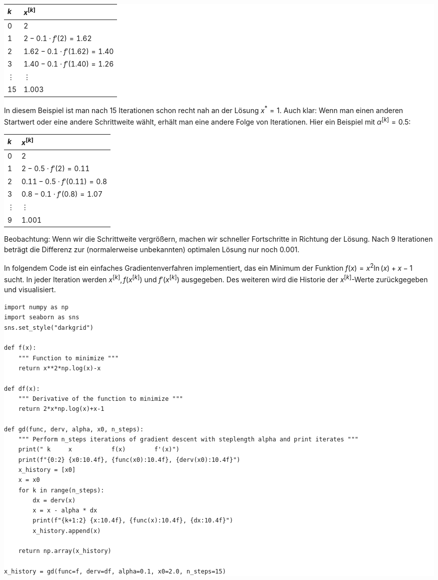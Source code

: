 | $k$       | $x^{[k]}$ |
|:---       |:---       |
| $0$       | $2$       |
| $1$       | $2-0.1\cdot f'(2)=1.62$       |
| $2$       | $1.62-0.1\cdot f'(1.62)=1.40$       |
| $3$       | $1.40-0.1\cdot f'(1.40)=1.26$       |
| $\vdots$       | $\vdots$       |
| $15$       | $1.003$       |

In diesem Beispiel ist man nach $15$ Iterationen schon recht nah an der Lösung $x^*=1$. Auch klar: Wenn man einen anderen Startwert oder eine andere Schrittweite wählt, erhält man eine andere Folge von Iterationen. Hier ein Beispiel mit $\alpha^{[k]}=0.5$:

| $k$       | $x^{[k]}$ |
|:---       |:---       |
| $0$       | $2$       |
| $1$       | $2-0.5\cdot f'(2)=0.11$       |
| $2$       | $0.11-0.5\cdot f'(0.11)=0.8$       |
| $3$       | $0.8-0.1\cdot f'(0.8)=1.07$       |
| $\vdots$       | $\vdots$       |
| $9$       | $1.001$       |

Beobachtung: Wenn wir die Schrittweite vergrößern, machen wir schneller Fortschritte in Richtung der Lösung. Nach 9 Iterationen beträgt die Differenz zur (normalerweise unbekannten) optimalen Lösung nur noch $0.001$.

In folgendem Code ist ein einfaches Gradientenverfahren implementiert, das ein Minimum der Funktion $f(x)=x^2\ln(x)+x-1$ sucht. In jeder Iteration werden $x^{[k]},f(x^{[k]})$ und $f'(x^{[k]})$ ausgegeben. Des weiteren wird die Historie der $x^{[k]}$-Werte zurückgegeben und visualisiert.
 
```{code-cell} ipython3
import numpy as np
import seaborn as sns
sns.set_style("darkgrid")

def f(x):
    """ Function to minimize """
    return x**2*np.log(x)-x

def df(x):
    """ Derivative of the function to minimize """
    return 2*x*np.log(x)+x-1

def gd(func, derv, alpha, x0, n_steps):
    """ Perform n_steps iterations of gradient descent with steplength alpha and print iterates """
    print(" k     x           f(x)        f'(x)")
    print(f"{0:2} {x0:10.4f}, {func(x0):10.4f}, {derv(x0):10.4f}")
    x_history = [x0]
    x = x0
    for k in range(n_steps):
        dx = derv(x)
        x = x - alpha * dx
        print(f"{k+1:2} {x:10.4f}, {func(x):10.4f}, {dx:10.4f}")
        x_history.append(x)

    return np.array(x_history)

x_history = gd(func=f, derv=df, alpha=0.1, x0=2.0, n_steps=15)
```